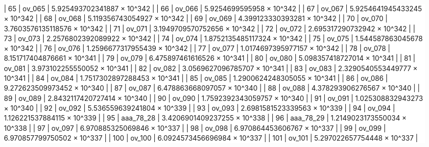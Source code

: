 | 65 | ov_065 | 5.925493702341887 × 10^342 |
| 66 | ov_066 | 5.9254699595958 × 10^342 |
| 67 | ov_067 | 5.9254641945433245 × 10^342 |
| 68 | ov_068 | 5.119356743054927 × 10^342 |
| 69 | ov_069 | 4.399123330393281 × 10^342 |
| 70 | ov_070 | 3.7603576135118576 × 10^342 |
| 71 | ov_071 | 3.1949709570752656 × 10^342 |
| 72 | ov_072 | 2.695317290732942 × 10^342 |
| 73 | ov_073 | 2.2576802392089922 × 10^342 |
| 74 | ov_074 | 1.8752135485117324 × 10^342 |
| 75 | ov_075 | 1.544587863045678 × 10^342 |
| 76 | ov_076 | 1.2596677317955439 × 10^342 |
| 77 | ov_077 | 1.0174697395977157 × 10^342 |
| 78 | ov_078 | 8.151717404876661 × 10^341 |
| 79 | ov_079 | 6.475897461616526 × 10^341 |
| 80 | ov_080 | 5.098357418727014 × 10^341 |
| 81 | ov_081 | 3.973102255550052 × 10^341 |
| 82 | ov_082 | 3.0569627096785707 × 10^341 |
| 83 | ov_083 | 2.3290540553449777 × 10^341 |
| 84 | ov_084 | 1.7517302897288453 × 10^341 |
| 85 | ov_085 | 1.2900624248305055 × 10^341 |
| 86 | ov_086 | 9.272623509973452 × 10^340 |
| 87 | ov_087 | 6.478863668097057 × 10^340 |
| 88 | ov_088 | 4.378293906276567 × 10^340 |
| 89 | ov_089 | 2.8432117420727414 × 10^340 |
| 90 | ov_090 | 1.7592392343059757 × 10^340 |
| 91 | ov_091 | 1.025308832943273 × 10^340 |
| 92 | ov_092 | 5.536559639241804 × 10^339 |
| 93 | ov_093 | 2.6981581523339563 × 10^339 |
| 94 | ov_094 | 1.126221537884115 × 10^339 |
| 95 | aaa_78_28 | 3.4206901409237255 × 10^338 |
| 96 | aaa_78_29 | 1.2149023173550034 × 10^338 |
| 97 | ov_097 | 6.970885325069846 × 10^337 |
| 98 | ov_098 | 6.970864453606767 × 10^337 |
| 99 | ov_099 | 6.970857799750502 × 10^337 |
| 100 | ov_100 | 6.0924573456696984 × 10^337 |
| 101 | ov_101 | 5.297022657754448 × 10^337 |